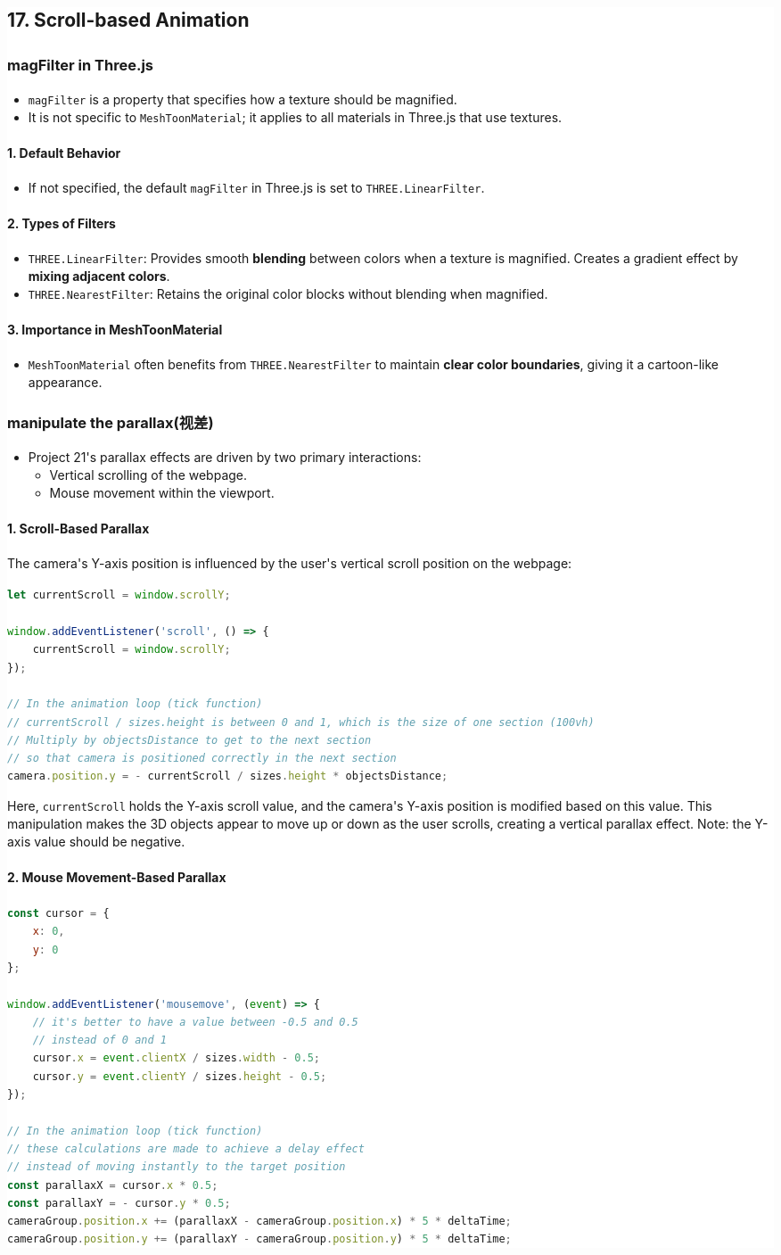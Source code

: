 ## 17. Scroll-based Animation
### magFilter in Three.js
- `magFilter` is a property that specifies how a texture should be magnified.
- It is not specific to `MeshToonMaterial`; it applies to all materials in Three.js that use textures.
#### 1. Default Behavior
- If not specified, the default `magFilter` in Three.js is set to `THREE.LinearFilter`.
#### 2. Types of Filters
- `THREE.LinearFilter`: Provides smooth **blending** between colors when a texture is magnified. Creates a gradient effect by **mixing adjacent colors**.
- `THREE.NearestFilter`: Retains the original color blocks without blending when magnified.
#### 3. Importance in MeshToonMaterial
- `MeshToonMaterial` often benefits from `THREE.NearestFilter` to maintain **clear color boundaries**, giving it a cartoon-like appearance.

### manipulate the parallax(视差)
- Project 21's parallax effects are driven by two primary interactions:
  - Vertical scrolling of the webpage.
  - Mouse movement within the viewport.

#### 1. Scroll-Based Parallax
The camera's Y-axis position is influenced by the user's vertical scroll position on the webpage:
```js
let currentScroll = window.scrollY;

window.addEventListener('scroll', () => {
    currentScroll = window.scrollY;
});

// In the animation loop (tick function)
// currentScroll / sizes.height is between 0 and 1, which is the size of one section (100vh)
// Multiply by objectsDistance to get to the next section
// so that camera is positioned correctly in the next section
camera.position.y = - currentScroll / sizes.height * objectsDistance;
```
Here, `currentScroll` holds the Y-axis scroll value, and the camera's Y-axis position is modified based on this value. This manipulation makes the 3D objects appear to move up or down as the user scrolls, creating a vertical parallax effect. Note: the Y-axis value should be negative.

#### 2. Mouse Movement-Based Parallax
```js
const cursor = {
    x: 0,
    y: 0
};

window.addEventListener('mousemove', (event) => {
    // it's better to have a value between -0.5 and 0.5
    // instead of 0 and 1
    cursor.x = event.clientX / sizes.width - 0.5;
    cursor.y = event.clientY / sizes.height - 0.5;
});

// In the animation loop (tick function)
// these calculations are made to achieve a delay effect
// instead of moving instantly to the target position
const parallaxX = cursor.x * 0.5;
const parallaxY = - cursor.y * 0.5;
cameraGroup.position.x += (parallaxX - cameraGroup.position.x) * 5 * deltaTime;
cameraGroup.position.y += (parallaxY - cameraGroup.position.y) * 5 * deltaTime;
```
